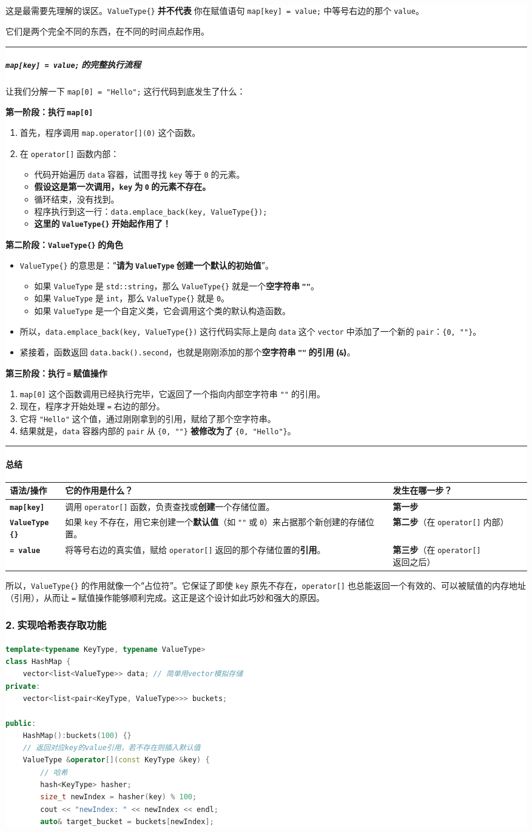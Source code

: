 这是最需要先理解的误区。`ValueType{}` **并不代表** 你在赋值语句 `map[key] = value;` 中等号右边的那个 `value`。

它们是两个完全不同的东西，在不同的时间点起作用。

---

##### `map[key] = value;` 的完整执行流程

让我们分解一下 `map[0] = "Hello";` 这行代码到底发生了什么：

**第一阶段：执行 `map[0]`**

1. 首先，程序调用 `map.operator[](0)` 这个函数。
2. 在 `operator[]` 函数内部：

   * 代码开始遍历 `data` 容器，试图寻找 `key` 等于 `0` 的元素。
   * **假设这是第一次调用，`key` 为 `0` 的元素不存在。**
   * 循环结束，没有找到。
   * 程序执行到这一行：`data.emplace_back(key, ValueType{});`
   * **这里的 `ValueType{}` 开始起作用了！**

**第二阶段：`ValueType{}` 的角色**

* `ValueType{}` 的意思是：“**请为 `ValueType` 创建一个默认的初始值**”。

  * 如果 `ValueType` 是 `std::string`，那么 `ValueType{}` 就是一个**空字符串 `""`**。
  * 如果 `ValueType` 是 `int`，那么 `ValueType{}` 就是 `0`。
  * 如果 `ValueType` 是一个自定义类，它会调用这个类的默认构造函数。
* 所以，`data.emplace_back(key, ValueType{})` 这行代码实际上是向 `data` 这个 `vector` 中添加了一个新的 `pair`：`{0, ""}`。
* 紧接着，函数返回 `data.back().second`，也就是刚刚添加的那个**空字符串 `""` 的引用 (`&`)**。

**第三阶段：执行 `=` 赋值操作**

1. `map[0]` 这个函数调用已经执行完毕，它返回了一个指向内部空字符串 `""` 的引用。
2. 现在，程序才开始处理 `=` 右边的部分。
3. 它将 `"Hello"` 这个值，通过刚刚拿到的引用，赋给了那个空字符串。
4. 结果就是，`data` 容器内部的 `pair` 从 `{0, ""}` **被修改为了** `{0, "Hello"}`。

---

#### 总结

| 语法/操作             | 它的作用是什么？                                                | 发生在哪一步？                      |
| :---------------- | :------------------------------------------------------ | :--------------------------- |
| **`map[key]`**    | 调用 `operator[]` 函数，负责查找或**创建**一个存储位置。                   | **第一步**                      |
| **`ValueType{}`** | 如果 `key` 不存在，用它来创建一个**默认值**（如 `""` 或 `0`）来占据那个新创建的存储位置。 | **第二步**（在 `operator[]` 内部）   |
| **`= value`**     | 将等号右边的真实值，赋给 `operator[]` 返回的那个存储位置的**引用**。             | **第三步**（在 `operator[]` 返回之后） |

所以，`ValueType{}` 的作用就像一个“占位符”。它保证了即使 `key` 原先不存在，`operator[]` 也总能返回一个有效的、可以被赋值的内存地址（引用），从而让 `=` 赋值操作能够顺利完成。这正是这个设计如此巧妙和强大的原因。

### 2. 实现哈希表存取功能
``` c++
template<typename KeyType, typename ValueType>
class HashMap {
    vector<list<ValueType>> data; // 简单用vector模拟存储
private:
    vector<list<pair<KeyType, ValueType>>> buckets;

public:
    HashMap():buckets(100) {}
    // 返回对应key的value引用，若不存在则插入默认值
    ValueType &operator[](const KeyType &key) {
        // 哈希
        hash<KeyType> hasher;
        size_t newIndex = hasher(key) % 100;
        cout << "newIndex: " << newIndex << endl;
        auto& target_bucket = buckets[newIndex];
```